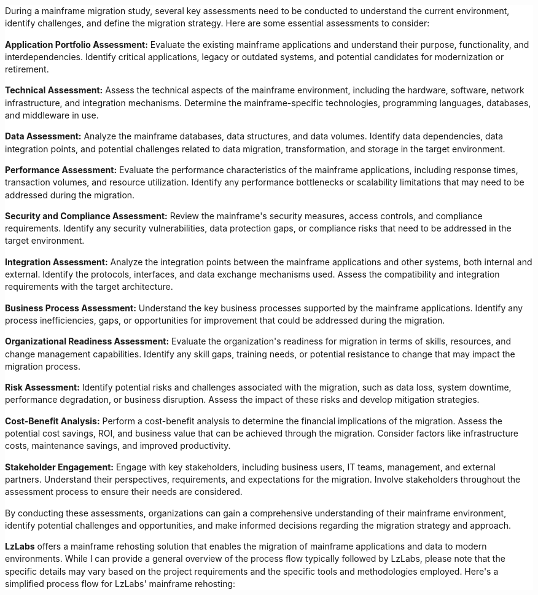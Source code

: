 
During a mainframe migration study, several key assessments need to be conducted to understand the current environment, identify challenges, and define the migration strategy. Here are some essential assessments to consider:

**Application Portfolio Assessment:** Evaluate the existing mainframe applications and understand their purpose, functionality, and interdependencies. Identify critical applications, legacy or outdated systems, and potential candidates for modernization or retirement.

**Technical Assessment:** Assess the technical aspects of the mainframe environment, including the hardware, software, network infrastructure, and integration mechanisms. Determine the mainframe-specific technologies, programming languages, databases, and middleware in use.

**Data Assessment:** Analyze the mainframe databases, data structures, and data volumes. Identify data dependencies, data integration points, and potential challenges related to data migration, transformation, and storage in the target environment.

**Performance Assessment:** Evaluate the performance characteristics of the mainframe applications, including response times, transaction volumes, and resource utilization. Identify any performance bottlenecks or scalability limitations that may need to be addressed during the migration.

**Security and Compliance Assessment:** Review the mainframe's security measures, access controls, and compliance requirements. Identify any security vulnerabilities, data protection gaps, or compliance risks that need to be addressed in the target environment.

**Integration Assessment:** Analyze the integration points between the mainframe applications and other systems, both internal and external. Identify the protocols, interfaces, and data exchange mechanisms used. Assess the compatibility and integration requirements with the target architecture.

**Business Process Assessment:** Understand the key business processes supported by the mainframe applications. Identify any process inefficiencies, gaps, or opportunities for improvement that could be addressed during the migration.

**Organizational Readiness Assessment:** Evaluate the organization's readiness for migration in terms of skills, resources, and change management capabilities. Identify any skill gaps, training needs, or potential resistance to change that may impact the migration process.

**Risk Assessment:** Identify potential risks and challenges associated with the migration, such as data loss, system downtime, performance degradation, or business disruption. Assess the impact of these risks and develop mitigation strategies.

**Cost-Benefit Analysis:** Perform a cost-benefit analysis to determine the financial implications of the migration. Assess the potential cost savings, ROI, and business value that can be achieved through the migration. Consider factors like infrastructure costs, maintenance savings, and improved productivity.

**Stakeholder Engagement:** Engage with key stakeholders, including business users, IT teams, management, and external partners. Understand their perspectives, requirements, and expectations for the migration. Involve stakeholders throughout the assessment process to ensure their needs are considered.

By conducting these assessments, organizations can gain a comprehensive understanding of their mainframe environment, identify potential challenges and opportunities, and make informed decisions regarding the migration strategy and approach.

**LzLabs** offers a mainframe rehosting solution that enables the migration of mainframe applications and data to modern environments. While I can provide a general overview of the process flow typically followed by LzLabs, please note that the specific details may vary based on the project requirements and the specific tools and methodologies employed. Here's a simplified process flow for LzLabs' mainframe rehosting:
